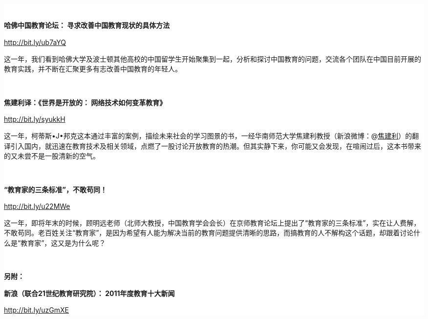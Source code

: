 &nbsp;

<p align="left">
  <strong>哈佛中国教育论坛： 寻求改善中国教育现状的具体方法</strong>
</p>

<p align="left">
  <a href="http://bit.ly/ub7aYQ" target="_blank">http://bit.ly/ub7aYQ</a>
</p>

<p align="left">
  这一年，我们看到哈佛大学及波士顿其他高校的中国留学生开始聚集到一起，分析和探讨中国教育的问题，交流各个团队在中国目前开展的教育实践，并不断在汇聚更多有志改善中国教育的年轻人。
</p>

&nbsp;

<p align="left">
  <strong>焦建利译：《世界是开放的： 网络技术如何变革教育》</strong>
</p>

<p align="left">
  <strong></strong> <a href="http://bit.ly/syukkH" target="_blank"> http://bit.ly/syukkH</a>
</p>

这一年，柯蒂斯•J•邦克这本通过丰富的案例，描绘未来社会的学习图景的书，一经华南师范大学焦建利教授（新浪微博：@[焦建利][2]）的翻译引入国内，就迅速在教育技术及相关领域，点燃了一股讨论开放教育的热潮。但其实静下来，你可能又会发现，在喧闹过后，这本书带来的又未尝不是一股清新的空气。

<p align="left">
  <strong> </strong>
</p>

<p align="left">
  <strong>“教育家的三条标准”，不敢苟同！</strong>
</p>

<p align="left">
  <strong></strong><strong> </strong><a href="http://bit.ly/u22MWe" target="_blank">http://bit.ly/u22MWe</a>
</p>

<p align="left">
  这一年，即将年末的时候，顾明远老师（北师大教授，中国教育学会会长）在京师教育论坛上提出了“教育家的三条标准”，实在让人费解，不敢苟同。老百姓关注“教育家”，是因为希望有人能为解决当前的教育问题提供清晰的思路，而搞教育的人不解构这个话题，却跟着讨论什么是“教育家”，这又是为什么呢？
</p>

&nbsp;

<p align="left">
  <strong>另附：</strong>
</p>

<p align="left">
  <strong>新浪（联合21世纪教育研究院）： 2011年度教育十大新闻</strong>
</p>

<p align="left">
  <strong></strong> <a href="http://bit.ly/uzGmXE" target="_blank"> http://bit.ly/uzGmXE</a>
</p>


 [1]: http://www.capechina.org/wp-content/uploads/2012/01/主题图片.jpg
 [2]: http://weibo.com/jiaojianli